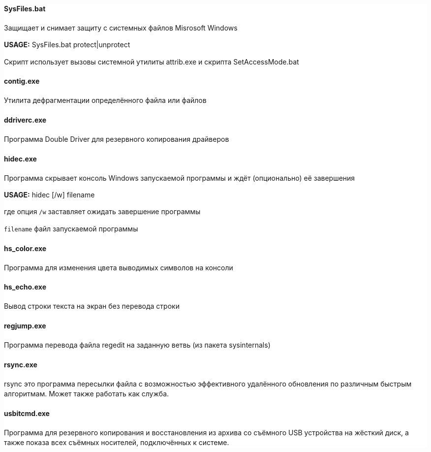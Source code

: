 #### SysFiles.bat

Защищает и снимает защиту с системных файлов Misrosoft Windows

**USAGE:** SysFiles.bat protect|unprotect

Скрипт использует вызовы системной утилиты attrib.exe и скрипта
SetAccessMode.bat

#### contig.exe

Утилита дефрагментации определённого файла или файлов

#### ddriverc.exe

Программа Double Driver для резервного копирования драйверов

#### hidec.exe

Программа скрывает консоль Windows запускаемой программы и ждёт
(опционально) её завершения

**USAGE:** hidec \[/w\] filename

где опция `/w` заставляет ожидать завершение программы

`filename` файл запускаемой программы

#### hs\_color.exe

Программа для изменения цвета выводимых символов на консоли

#### hs\_echo.exe

Вывод строки текста на экран без перевода строки

#### regjump.exe

Программа перевода файла regedit на заданную ветвь (из пакета
sysinternals)

#### rsync.exe

rsync это программа пересылки файла с возможностью эффективного
удалённого обновления по различным быстрым алгоритмам. Может
также работать как служба.

#### usbitcmd.exe

Программа для резервного копирования и восстановления из архива со
съёмного USB устройства на жёсткий диск, а также показа всех
съёмных носителей, подключённых к системе.
